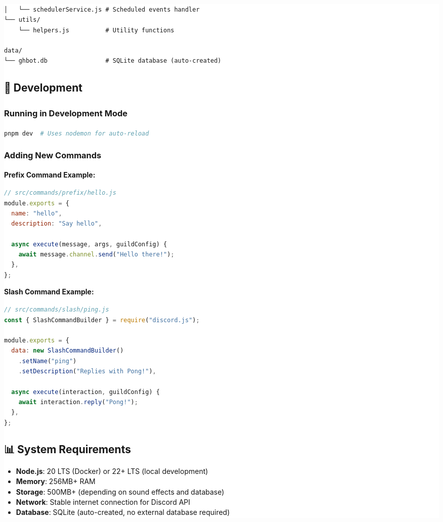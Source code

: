 ```
│   └── schedulerService.js # Scheduled events handler
└── utils/
    └── helpers.js          # Utility functions

data/
└── ghbot.db                # SQLite database (auto-created)
```

## 🧪 Development

### Running in Development Mode

```bash
pnpm dev  # Uses nodemon for auto-reload
```

### Adding New Commands

**Prefix Command Example:**

```javascript
// src/commands/prefix/hello.js
module.exports = {
  name: "hello",
  description: "Say hello",

  async execute(message, args, guildConfig) {
    await message.channel.send("Hello there!");
  },
};
```

**Slash Command Example:**

```javascript
// src/commands/slash/ping.js
const { SlashCommandBuilder } = require("discord.js");

module.exports = {
  data: new SlashCommandBuilder()
    .setName("ping")
    .setDescription("Replies with Pong!"),

  async execute(interaction, guildConfig) {
    await interaction.reply("Pong!");
  },
};
```

## 📊 System Requirements

- **Node.js**: 20 LTS (Docker) or 22+ LTS (local development)
- **Memory**: 256MB+ RAM
- **Storage**: 500MB+ (depending on sound effects and database)
- **Network**: Stable internet connection for Discord API
- **Database**: SQLite (auto-created, no external database required)
